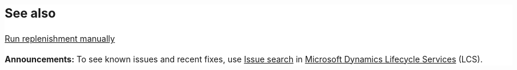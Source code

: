
## See also

[Run replenishment manually](run-replenishment-manually.md)

  
**Announcements:** To see known issues and recent fixes, use [Issue search](http://go.microsoft.com/fwlink/?linkid=389258) in [Microsoft Dynamics Lifecycle Services](http://go.microsoft.com/fwlink/?linkid=306505) (LCS).

